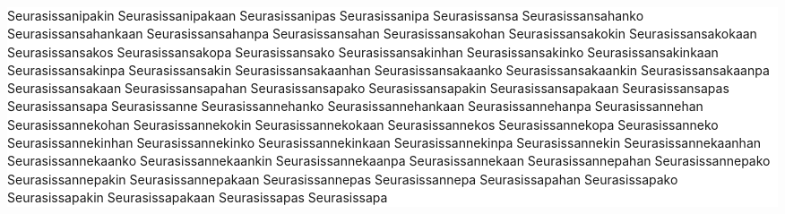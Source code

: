 Seurasissanipakin
Seurasissanipakaan
Seurasissanipas
Seurasissanipa
Seurasissansa
Seurasissansahanko
Seurasissansahankaan
Seurasissansahanpa
Seurasissansahan
Seurasissansakohan
Seurasissansakokin
Seurasissansakokaan
Seurasissansakos
Seurasissansakopa
Seurasissansako
Seurasissansakinhan
Seurasissansakinko
Seurasissansakinkaan
Seurasissansakinpa
Seurasissansakin
Seurasissansakaanhan
Seurasissansakaanko
Seurasissansakaankin
Seurasissansakaanpa
Seurasissansakaan
Seurasissansapahan
Seurasissansapako
Seurasissansapakin
Seurasissansapakaan
Seurasissansapas
Seurasissansapa
Seurasissanne
Seurasissannehanko
Seurasissannehankaan
Seurasissannehanpa
Seurasissannehan
Seurasissannekohan
Seurasissannekokin
Seurasissannekokaan
Seurasissannekos
Seurasissannekopa
Seurasissanneko
Seurasissannekinhan
Seurasissannekinko
Seurasissannekinkaan
Seurasissannekinpa
Seurasissannekin
Seurasissannekaanhan
Seurasissannekaanko
Seurasissannekaankin
Seurasissannekaanpa
Seurasissannekaan
Seurasissannepahan
Seurasissannepako
Seurasissannepakin
Seurasissannepakaan
Seurasissannepas
Seurasissannepa
Seurasissapahan
Seurasissapako
Seurasissapakin
Seurasissapakaan
Seurasissapas
Seurasissapa